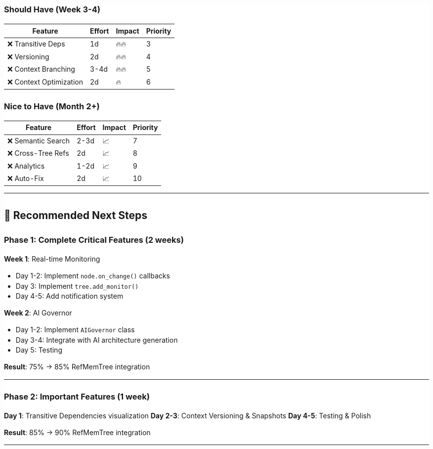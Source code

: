 ### Should Have (Week 3-4)

| Feature | Effort | Impact | Priority |
|---------|--------|--------|----------|
| ❌ Transitive Deps | 1d | 🔥🔥 | 3 |
| ❌ Versioning | 2d | 🔥🔥 | 4 |
| ❌ Context Branching | 3-4d | 🔥🔥 | 5 |
| ❌ Context Optimization | 2d | 🔥 | 6 |

### Nice to Have (Month 2+)

| Feature | Effort | Impact | Priority |
|---------|--------|--------|----------|
| ❌ Semantic Search | 2-3d | 📈 | 7 |
| ❌ Cross-Tree Refs | 2d | 📈 | 8 |
| ❌ Analytics | 1-2d | 📈 | 9 |
| ❌ Auto-Fix | 2d | 📈 | 10 |

---

## 🎯 Recommended Next Steps

### Phase 1: Complete Critical Features (2 weeks)

**Week 1**: Real-time Monitoring
- Day 1-2: Implement `node.on_change()` callbacks
- Day 3: Implement `tree.add_monitor()`
- Day 4-5: Add notification system

**Week 2**: AI Governor
- Day 1-2: Implement `AIGovernor` class
- Day 3-4: Integrate with AI architecture generation
- Day 5: Testing

**Result**: 75% → 85% RefMemTree integration

---

### Phase 2: Important Features (1 week)

**Day 1**: Transitive Dependencies visualization
**Day 2-3**: Context Versioning & Snapshots
**Day 4-5**: Testing & Polish

**Result**: 85% → 90% RefMemTree integration

---
